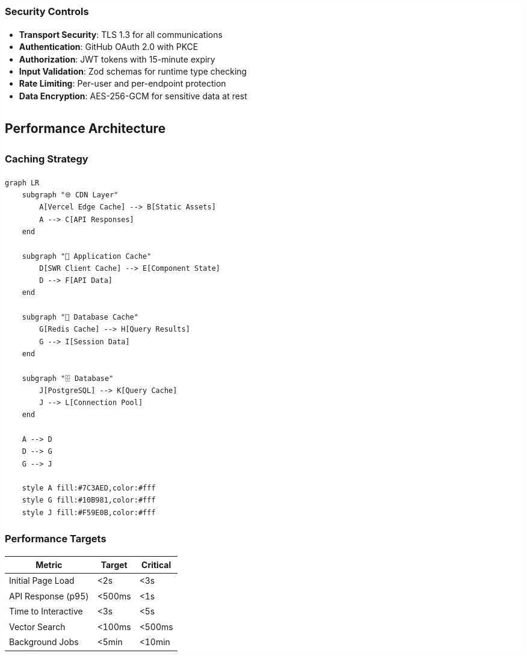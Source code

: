 ### Security Controls

- **Transport Security**: TLS 1.3 for all communications
- **Authentication**: GitHub OAuth 2.0 with PKCE
- **Authorization**: JWT tokens with 15-minute expiry
- **Input Validation**: Zod schemas for runtime type checking
- **Rate Limiting**: Per-user and per-endpoint protection
- **Data Encryption**: AES-256-GCM for sensitive data at rest

## Performance Architecture

### Caching Strategy

```mermaid
graph LR
    subgraph "🌐 CDN Layer"
        A[Vercel Edge Cache] --> B[Static Assets]
        A --> C[API Responses]
    end

    subgraph "🚀 Application Cache"
        D[SWR Client Cache] --> E[Component State]
        D --> F[API Data]
    end

    subgraph "💾 Database Cache"
        G[Redis Cache] --> H[Query Results]
        G --> I[Session Data]
    end

    subgraph "🗄️ Database"
        J[PostgreSQL] --> K[Query Cache]
        J --> L[Connection Pool]
    end

    A --> D
    D --> G
    G --> J

    style A fill:#7C3AED,color:#fff
    style G fill:#10B981,color:#fff
    style J fill:#F59E0B,color:#fff
```

### Performance Targets

| Metric              | Target | Critical |
| ------------------- | ------ | -------- |
| Initial Page Load   | <2s    | <3s      |
| API Response (p95)  | <500ms | <1s      |
| Time to Interactive | <3s    | <5s      |
| Vector Search       | <100ms | <500ms   |
| Background Jobs     | <5min  | <10min   |
